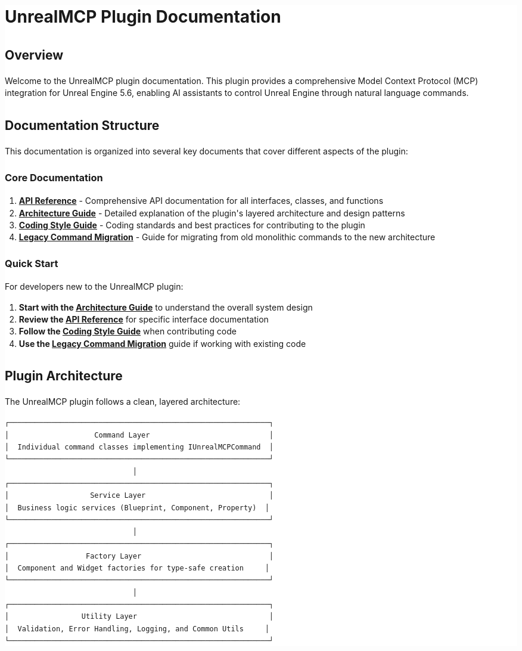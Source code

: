# UnrealMCP Plugin Documentation

## Overview

Welcome to the UnrealMCP plugin documentation. This plugin provides a comprehensive Model Context Protocol (MCP) integration for Unreal Engine 5.6, enabling AI assistants to control Unreal Engine through natural language commands.

## Documentation Structure

This documentation is organized into several key documents that cover different aspects of the plugin:

### Core Documentation

1. **[API Reference](API_Reference.md)** - Comprehensive API documentation for all interfaces, classes, and functions
2. **[Architecture Guide](Architecture_Guide.md)** - Detailed explanation of the plugin's layered architecture and design patterns
3. **[Coding Style Guide](Coding_Style_Guide.md)** - Coding standards and best practices for contributing to the plugin
4. **[Legacy Command Migration](LegacyCommandMigration.md)** - Guide for migrating from old monolithic commands to the new architecture

### Quick Start

For developers new to the UnrealMCP plugin:

1. **Start with the [Architecture Guide](Architecture_Guide.md)** to understand the overall system design
2. **Review the [API Reference](API_Reference.md)** for specific interface documentation
3. **Follow the [Coding Style Guide](Coding_Style_Guide.md)** when contributing code
4. **Use the [Legacy Command Migration](LegacyCommandMigration.md)** guide if working with existing code

## Plugin Architecture

The UnrealMCP plugin follows a clean, layered architecture:

```
┌─────────────────────────────────────────────────────────────┐
│                    Command Layer                            │
│  Individual command classes implementing IUnrealMCPCommand  │
└─────────────────────────────────────────────────────────────┘
                              │
┌─────────────────────────────────────────────────────────────┐
│                   Service Layer                             │
│  Business logic services (Blueprint, Component, Property)  │
└─────────────────────────────────────────────────────────────┘
                              │
┌─────────────────────────────────────────────────────────────┐
│                  Factory Layer                              │
│  Component and Widget factories for type-safe creation     │
└─────────────────────────────────────────────────────────────┘
                              │
┌─────────────────────────────────────────────────────────────┐
│                 Utility Layer                               │
│  Validation, Error Handling, Logging, and Common Utils     │
└─────────────────────────────────────────────────────────────┘
```

